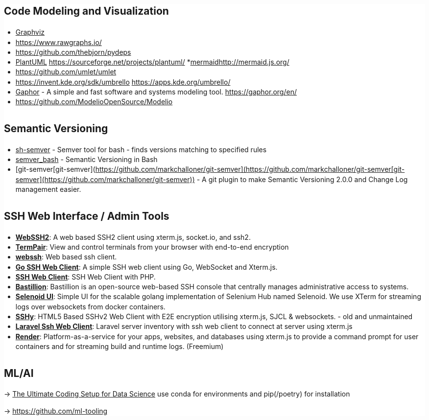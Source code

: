 ## Code Modeling and Visualization
* [Graphviz](https://graphviz.org/)
* https://www.rawgraphs.io/
* https://github.com/thebjorn/pydeps
* [PlantUML](https://sourceforge.net/p/plantuml/code/HEAD/tree/tags/plantuml-1.2023.2/) https://sourceforge.net/projects/plantuml/
*[mermaid](https://github.com/mermaid-js/mermaid)http://mermaid.js.org/
* https://github.com/umlet/umlet
* https://invent.kde.org/sdk/umbrello  https://apps.kde.org/umbrello/
* [Gaphor](https://gaphor.org/) - A simple and fast software and systems modeling tool. https://gaphor.org/en/
* https://github.com/ModelioOpenSource/Modelio

## Semantic Versioning
* [sh-semver](https://github.com/qzb/sh-semver) - Semver tool for bash - finds versions matching to specified rules
* [semver_bash](https://github.com/cloudflare/semver_bash) - Semantic Versioning in Bash
* [git-semver[git-semver](https://github.com/markchalloner/git-semver](https://github.com/markchalloner/git-semver[git-semver](https://github.com/markchalloner/git-semver)) - A git plugin to make Semantic Versioning 2.0.0 and Change Log management easier.

## SSH Web Interface / Admin Tools
* **[WebSSH2](https://github.com/billchurch/WebSSH2)**: A web based SSH2 client using xterm.js, socket.io, and ssh2.
* **[TermPair](https://github.com/cs01/termpair)**: View and control terminals from your browser with end-to-end encryption
* **[webssh](https://github.com/huashengdun/webssh)**: Web based ssh client.
* **[Go SSH Web Client](https://github.com/wuchihsu/go-ssh-web-client)**: A simple SSH web client using Go, WebSocket and Xterm.js.
* **[SSH Web Client](https://github.com/roke22/PHP-SSH2-Web-Client)**: SSH Web Client with PHP.
* **[Bastillion](https://www.bastillion.io/)**: Bastillion is an open-source web-based SSH console that centrally manages administrative access to systems.
* **[Selenoid UI](https://github.com/aerokube/selenoid-ui)**: Simple UI for the scalable golang implementation of Selenium Hub named Selenoid. We use XTerm for streaming logs over websockets from docker containers.
* **[SSHy](https://github.com/stuicey/SSHy)**: HTML5 Based SSHv2 Web Client with E2E encryption utilising xterm.js, SJCL & websockets. - old and unmaintained
* **[Laravel Ssh Web Client](https://github.com/roke22/Laravel-ssh-client)**: Laravel server inventory with ssh web client to connect at server using xterm.js
* **[Render](https://render.com/)**: Platform-as-a-service for your apps, websites, and databases using xterm.js to provide a command prompt for user containers and for streaming build and runtime logs. (Freemium)

## ML/AI
→ [The Ultimate Coding Setup for Data Science](https://youtu.be/TdbeymTcYYE) use conda for environments and pip(/poetry) for installation

→ https://github.com/ml-tooling
